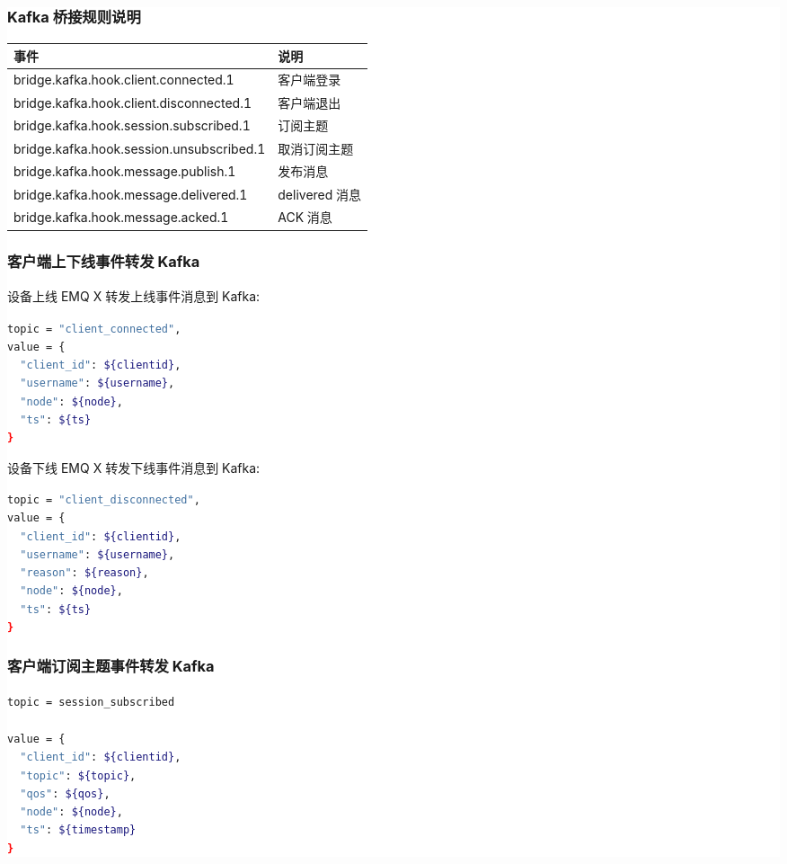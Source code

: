 ### Kafka 桥接规则说明

| 事件 | 说明 |
| :--- | :--- |
| bridge.kafka.hook.client.connected.1 | 客户端登录 |
| bridge.kafka.hook.client.disconnected.1 | 客户端退出 |
| bridge.kafka.hook.session.subscribed.1 | 订阅主题 |
| bridge.kafka.hook.session.unsubscribed.1 | 取消订阅主题 |
| bridge.kafka.hook.message.publish.1 | 发布消息 |
| bridge.kafka.hook.message.delivered.1 | delivered 消息 |
| bridge.kafka.hook.message.acked.1 | ACK 消息 |

### 客户端上下线事件转发 Kafka

设备上线 EMQ X 转发上线事件消息到 Kafka:

```bash
topic = "client_connected",
value = {
  "client_id": ${clientid},
  "username": ${username},
  "node": ${node},
  "ts": ${ts}
}
```

设备下线 EMQ X 转发下线事件消息到 Kafka:

```bash
topic = "client_disconnected",
value = {
  "client_id": ${clientid},
  "username": ${username},
  "reason": ${reason},
  "node": ${node},
  "ts": ${ts}
}
```

### 客户端订阅主题事件转发 Kafka

```bash
topic = session_subscribed

value = {
  "client_id": ${clientid},
  "topic": ${topic},
  "qos": ${qos},
  "node": ${node},
  "ts": ${timestamp}
}
```
